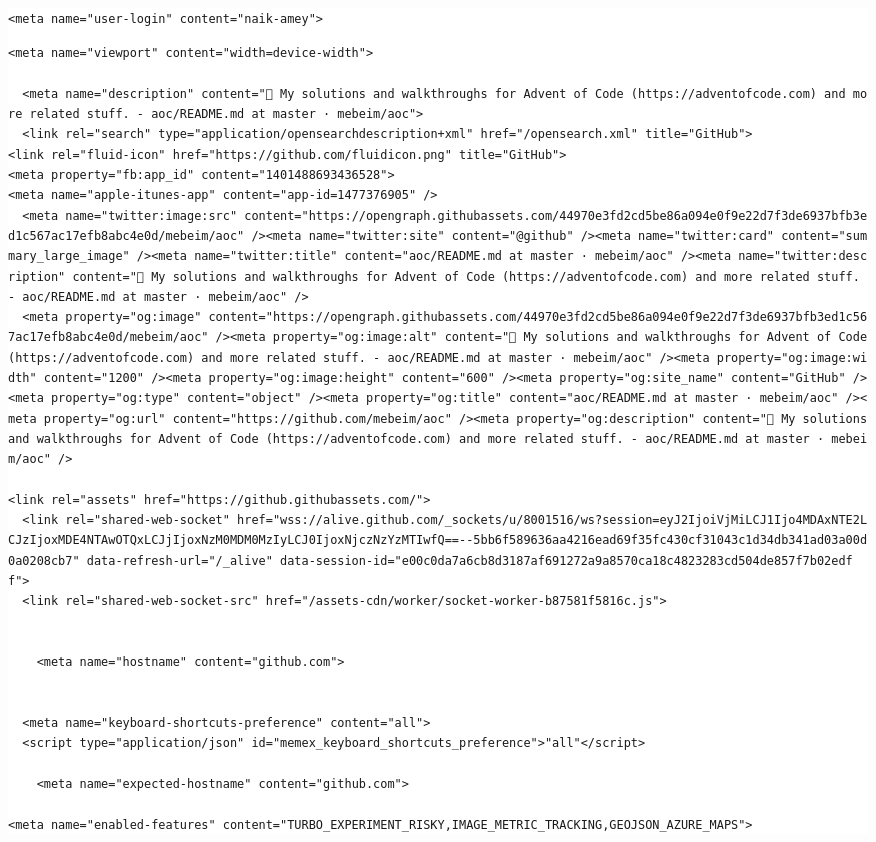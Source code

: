   <meta name="analytics-location" content="/&lt;user-name&gt;/&lt;repo-name&gt;/blob/show" data-turbo-transient="true" />

  




  

    <meta name="user-login" content="naik-amey">

  <link rel="sudo-modal" href="/sessions/sudo_modal">

    <meta name="viewport" content="width=device-width">
    
      <meta name="description" content="🎄 My solutions and walkthroughs for Advent of Code (https://adventofcode.com) and more related stuff. - aoc/README.md at master · mebeim/aoc">
      <link rel="search" type="application/opensearchdescription+xml" href="/opensearch.xml" title="GitHub">
    <link rel="fluid-icon" href="https://github.com/fluidicon.png" title="GitHub">
    <meta property="fb:app_id" content="1401488693436528">
    <meta name="apple-itunes-app" content="app-id=1477376905" />
      <meta name="twitter:image:src" content="https://opengraph.githubassets.com/44970e3fd2cd5be86a094e0f9e22d7f3de6937bfb3ed1c567ac17efb8abc4e0d/mebeim/aoc" /><meta name="twitter:site" content="@github" /><meta name="twitter:card" content="summary_large_image" /><meta name="twitter:title" content="aoc/README.md at master · mebeim/aoc" /><meta name="twitter:description" content="🎄 My solutions and walkthroughs for Advent of Code (https://adventofcode.com) and more related stuff. - aoc/README.md at master · mebeim/aoc" />
      <meta property="og:image" content="https://opengraph.githubassets.com/44970e3fd2cd5be86a094e0f9e22d7f3de6937bfb3ed1c567ac17efb8abc4e0d/mebeim/aoc" /><meta property="og:image:alt" content="🎄 My solutions and walkthroughs for Advent of Code (https://adventofcode.com) and more related stuff. - aoc/README.md at master · mebeim/aoc" /><meta property="og:image:width" content="1200" /><meta property="og:image:height" content="600" /><meta property="og:site_name" content="GitHub" /><meta property="og:type" content="object" /><meta property="og:title" content="aoc/README.md at master · mebeim/aoc" /><meta property="og:url" content="https://github.com/mebeim/aoc" /><meta property="og:description" content="🎄 My solutions and walkthroughs for Advent of Code (https://adventofcode.com) and more related stuff. - aoc/README.md at master · mebeim/aoc" />
      
    <link rel="assets" href="https://github.githubassets.com/">
      <link rel="shared-web-socket" href="wss://alive.github.com/_sockets/u/8001516/ws?session=eyJ2IjoiVjMiLCJ1Ijo4MDAxNTE2LCJzIjoxMDE4NTAwOTQxLCJjIjoxNzM0MDM0MzIyLCJ0IjoxNjczNzYzMTIwfQ==--5bb6f589636aa4216ead69f35fc430cf31043c1d34db341ad03a00d0a0208cb7" data-refresh-url="/_alive" data-session-id="e00c0da7a6cb8d3187af691272a9a8570ca18c4823283cd504de857f7b02edff">
      <link rel="shared-web-socket-src" href="/assets-cdn/worker/socket-worker-b87581f5816c.js">


        <meta name="hostname" content="github.com">


      <meta name="keyboard-shortcuts-preference" content="all">
      <script type="application/json" id="memex_keyboard_shortcuts_preference">"all"</script>

        <meta name="expected-hostname" content="github.com">

    <meta name="enabled-features" content="TURBO_EXPERIMENT_RISKY,IMAGE_METRIC_TRACKING,GEOJSON_AZURE_MAPS">


  <meta http-equiv="x-pjax-version" content="18ffb100c4174b0254641e5e8740ab8dc2cad01e5ece142b5a06fad52e558f24" data-turbo-track="reload">
  <meta http-equiv="x-pjax-csp-version" content="40aca5a152a13213a876f7628c466cd600db12fb858cdddccc3f1cc387eb7dad" data-turbo-track="reload">
  <meta http-equiv="x-pjax-css-version" content="a66966e4ba21f5287b6a011fa4f0b760137a691f77e2d0ae9c943af4db4dd7ab" data-turbo-track="reload">
  <meta http-equiv="x-pjax-js-version" content="2b649cf1d8800ff7cca90e384b1e9b57b887abbbbcd69756a4bc3c435de560ac" data-turbo-track="reload">
